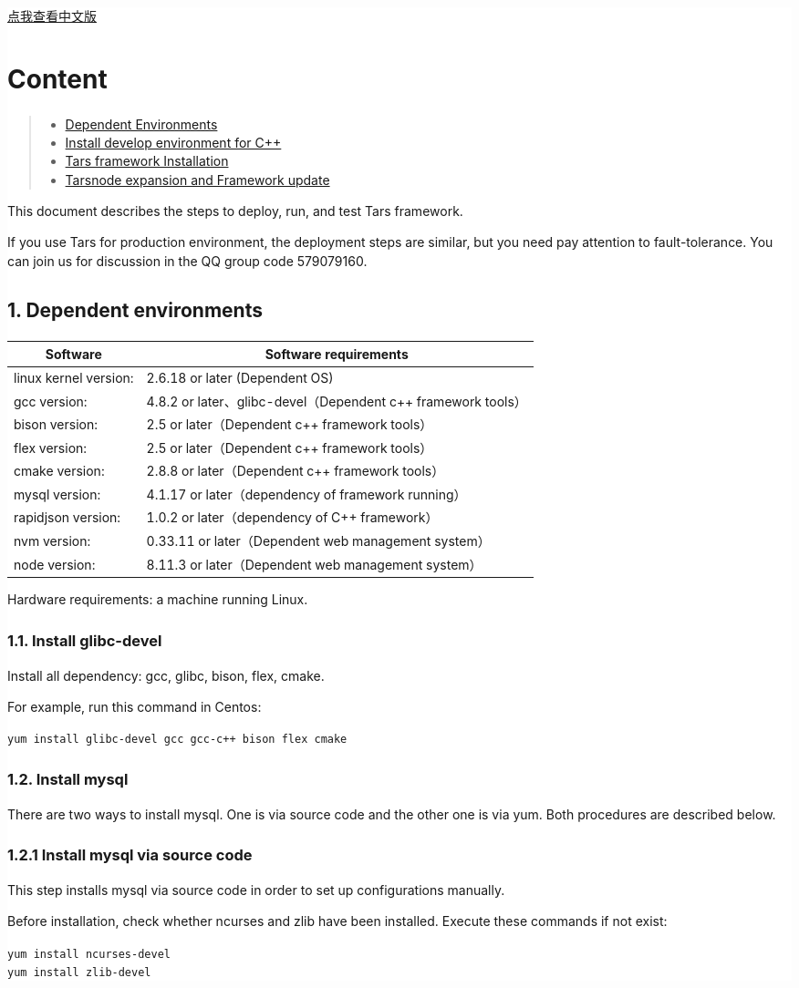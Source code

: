 [点我查看中文版](Install.zh.md)  
  
# Content  
> * [Dependent Environments](#chapter-1)  
> * [Install develop environment for C++](#chapter-2)  
> * [Tars framework Installation](#chapter-3)  
> * [Tarsnode expansion and Framework update](#chapter-4)  

This document describes the steps to deploy, run, and test Tars framework.

If you use Tars for production environment, the deployment steps are similar, but you need pay attention to fault-tolerance. You can join us for discussion in the QQ group code 579079160.  
  
## 1. <a id="chapter-1"></a>Dependent environments  
  
Software | Software requirements  
------|--------  
linux kernel version: | 2.6.18 or later (Dependent OS)  
gcc version: | 4.8.2 or later、glibc-devel（Dependent c++ framework tools）  
bison version: | 2.5 or later（Dependent c++ framework tools）  
flex version: | 2.5 or later（Dependent c++ framework tools）  
cmake version: | 2.8.8 or later（Dependent c++ framework tools）  
mysql version: | 4.1.17 or later（dependency of framework running）  
rapidjson version: | 1.0.2 or later（dependency of C++ framework）  
nvm version: | 0.33.11 or later（Dependent web management system）  
node version: | 8.11.3 or later（Dependent web management system）  
  
Hardware requirements: a machine running Linux.  
  
### 1.1. Install glibc-devel  
  
Install all dependency: gcc, glibc, bison, flex, cmake. 
  
For example, run this command in Centos:  
``` bash 
yum install glibc-devel gcc gcc-c++ bison flex cmake
```  
  
### 1.2. Install mysql  

There are two ways to install mysql. One is via source code and the other one is via yum. Both procedures are described below.

### 1.2.1 Install mysql via source code  
This step installs mysql via source code in order to set up configurations manually.  

Before installation, check whether ncurses and zlib have been installed. Execute these commands if not exist:  
```  bash
yum install ncurses-devel  
yum install zlib-devel  
```  
  